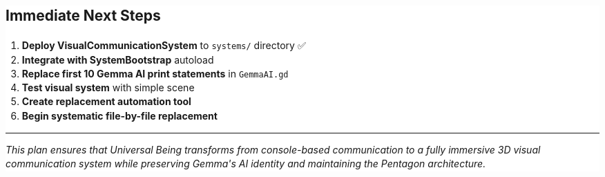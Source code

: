 ## Immediate Next Steps

1. **Deploy VisualCommunicationSystem** to `systems/` directory ✅
2. **Integrate with SystemBootstrap** autoload
3. **Replace first 10 Gemma AI print statements** in `GemmaAI.gd`
4. **Test visual system** with simple scene
5. **Create replacement automation tool**
6. **Begin systematic file-by-file replacement**

---

*This plan ensures that Universal Being transforms from console-based communication to a fully immersive 3D visual communication system while preserving Gemma's AI identity and maintaining the Pentagon architecture.*